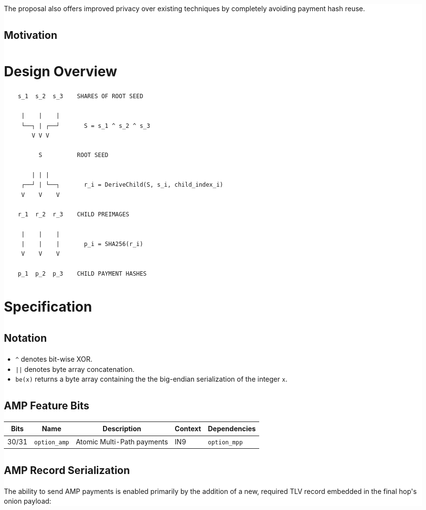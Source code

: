The proposal also offers improved privacy over existing techniques by completely
avoiding payment hash reuse.

## Motivation



# Design Overview

```
    s_1  s_2  s_3    SHARES OF ROOT SEED
                   
     |    |    |     
     └──┐ | ┌──┘       S = s_1 ^ s_2 ^ s_3
        V V V        
                   
          S          ROOT SEED
                   
        | | |        
     ┌──┘ | └──┐       r_i = DeriveChild(S, s_i, child_index_i)
     V    V    V     
                   
    r_1  r_2  r_3    CHILD PREIMAGES
                   
     |    |    |     
     |    |    |       p_i = SHA256(r_i)
     V    V    V     
                   
    p_1  p_2  p_3    CHILD PAYMENT HASHES
```

# Specification

## Notation

 * `^` denotes bit-wise XOR.
 * `||` denotes byte array concatenation.
 * `be(x)` returns a byte array containing the the big-endian serialization of
   the integer `x`.

## AMP Feature Bits

| Bits  | Name         | Description                | Context | Dependencies |
|-------|--------------|----------------------------|---------|--------------|
| 30/31 | `option_amp` | Atomic Multi-Path payments | IN9     | `option_mpp` | 

## AMP Record Serialization

The ability to send AMP payments is enabled primarily by the addition of a new,
required TLV record embedded in the final hop's onion payload:
